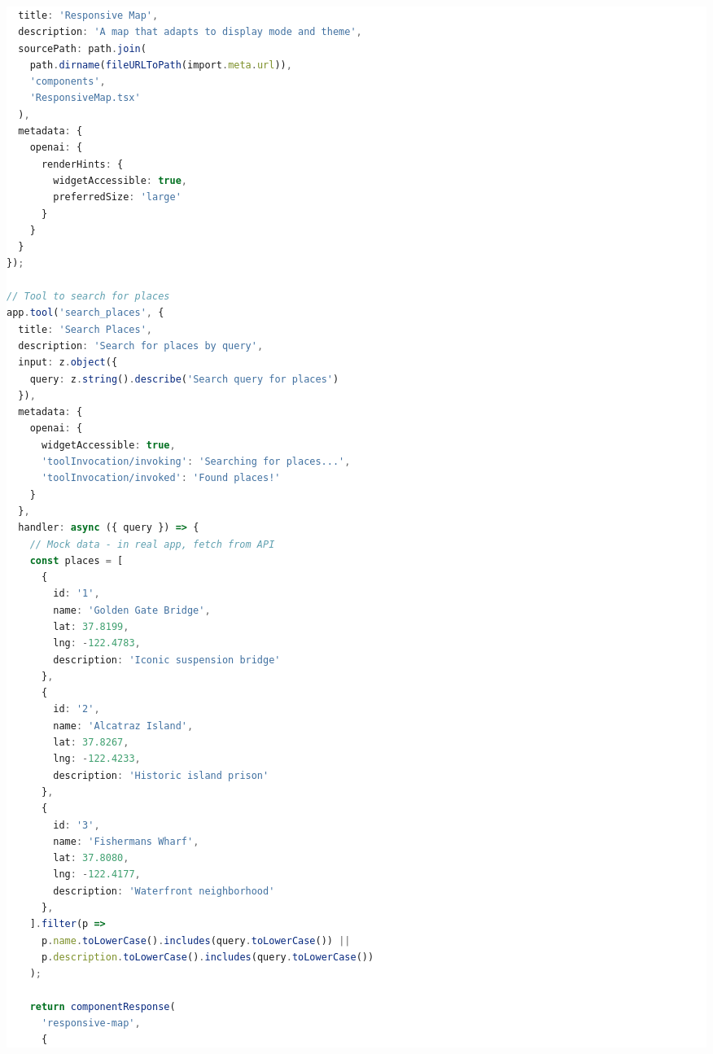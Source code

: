 ```typescript
  title: 'Responsive Map',
  description: 'A map that adapts to display mode and theme',
  sourcePath: path.join(
    path.dirname(fileURLToPath(import.meta.url)),
    'components',
    'ResponsiveMap.tsx'
  ),
  metadata: {
    openai: {
      renderHints: {
        widgetAccessible: true,
        preferredSize: 'large'
      }
    }
  }
});

// Tool to search for places
app.tool('search_places', {
  title: 'Search Places',
  description: 'Search for places by query',
  input: z.object({
    query: z.string().describe('Search query for places')
  }),
  metadata: {
    openai: {
      widgetAccessible: true,
      'toolInvocation/invoking': 'Searching for places...',
      'toolInvocation/invoked': 'Found places!'
    }
  },
  handler: async ({ query }) => {
    // Mock data - in real app, fetch from API
    const places = [
      {
        id: '1',
        name: 'Golden Gate Bridge',
        lat: 37.8199,
        lng: -122.4783,
        description: 'Iconic suspension bridge'
      },
      {
        id: '2',
        name: 'Alcatraz Island',
        lat: 37.8267,
        lng: -122.4233,
        description: 'Historic island prison'
      },
      {
        id: '3',
        name: 'Fishermans Wharf',
        lat: 37.8080,
        lng: -122.4177,
        description: 'Waterfront neighborhood'
      },
    ].filter(p =>
      p.name.toLowerCase().includes(query.toLowerCase()) ||
      p.description.toLowerCase().includes(query.toLowerCase())
    );

    return componentResponse(
      'responsive-map',
      {
```